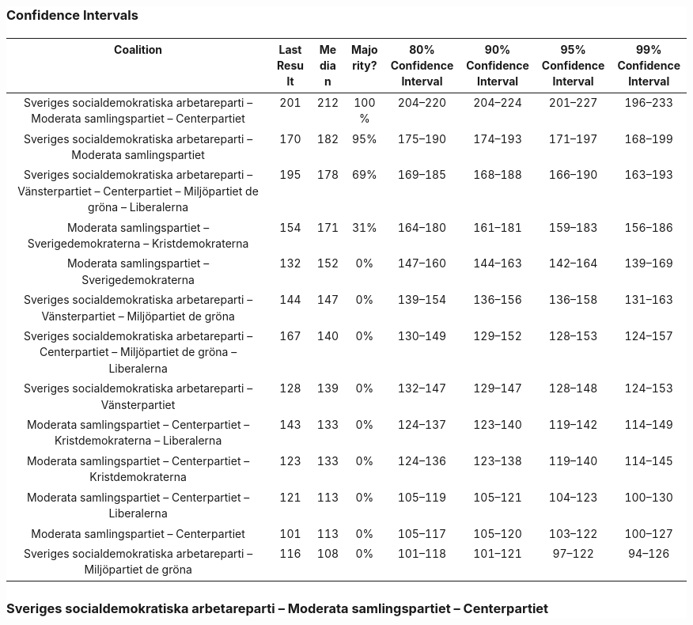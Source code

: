 ### Confidence Intervals

| Coalition | Last Result | Median | Majority? | 80% Confidence Interval | 90% Confidence Interval | 95% Confidence Interval | 99% Confidence Interval |
|:---------:|:-----------:|:------:|:---------:|:-----------------------:|:-----------------------:|:-----------------------:|:-----------------------:|
| Sveriges socialdemokratiska arbetareparti – Moderata samlingspartiet – Centerpartiet | 201 | 212 | 100% | 204–220 | 204–224 | 201–227 | 196–233 |
| Sveriges socialdemokratiska arbetareparti – Moderata samlingspartiet | 170 | 182 | 95% | 175–190 | 174–193 | 171–197 | 168–199 |
| Sveriges socialdemokratiska arbetareparti – Vänsterpartiet – Centerpartiet – Miljöpartiet de gröna – Liberalerna | 195 | 178 | 69% | 169–185 | 168–188 | 166–190 | 163–193 |
| Moderata samlingspartiet – Sverigedemokraterna – Kristdemokraterna | 154 | 171 | 31% | 164–180 | 161–181 | 159–183 | 156–186 |
| Moderata samlingspartiet – Sverigedemokraterna | 132 | 152 | 0% | 147–160 | 144–163 | 142–164 | 139–169 |
| Sveriges socialdemokratiska arbetareparti – Vänsterpartiet – Miljöpartiet de gröna | 144 | 147 | 0% | 139–154 | 136–156 | 136–158 | 131–163 |
| Sveriges socialdemokratiska arbetareparti – Centerpartiet – Miljöpartiet de gröna – Liberalerna | 167 | 140 | 0% | 130–149 | 129–152 | 128–153 | 124–157 |
| Sveriges socialdemokratiska arbetareparti – Vänsterpartiet | 128 | 139 | 0% | 132–147 | 129–147 | 128–148 | 124–153 |
| Moderata samlingspartiet – Centerpartiet – Kristdemokraterna – Liberalerna | 143 | 133 | 0% | 124–137 | 123–140 | 119–142 | 114–149 |
| Moderata samlingspartiet – Centerpartiet – Kristdemokraterna | 123 | 133 | 0% | 124–136 | 123–138 | 119–140 | 114–145 |
| Moderata samlingspartiet – Centerpartiet – Liberalerna | 121 | 113 | 0% | 105–119 | 105–121 | 104–123 | 100–130 |
| Moderata samlingspartiet – Centerpartiet | 101 | 113 | 0% | 105–117 | 105–120 | 103–122 | 100–127 |
| Sveriges socialdemokratiska arbetareparti – Miljöpartiet de gröna | 116 | 108 | 0% | 101–118 | 101–121 | 97–122 | 94–126 |

### Sveriges socialdemokratiska arbetareparti – Moderata samlingspartiet – Centerpartiet
